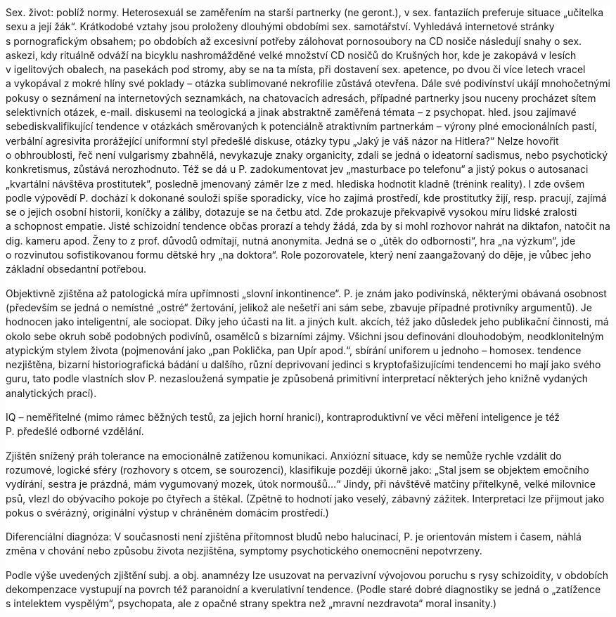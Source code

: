Sex. život: poblíž normy. Heterosexuál se zaměřením na starší partnerky (ne geront.), v sex. fantaziích preferuje situace „učitelka sexu a její žák“. Krátkodobé vztahy jsou proloženy dlouhými obdobími sex. samotářství. Vyhledává internetové stránky s pornografickým obsahem; po obdobích až excesivní potřeby zálohovat pornosoubory na CD nosiče následují snahy o sex. askezi, kdy rituálně odváží na bicyklu nashromážděné velké množství CD nosičů do Krušných hor, kde je zakopává v lesích v igelitových obalech, na pasekách pod stromy, aby se na ta místa, při dostavení sex. apetence, po dvou či více letech vracel a vykopával z mokré hlíny své poklady – otázka sublimované nekrofilie zůstává otevřena. Dále své podivínství ukájí mnohočetnými pokusy o seznámení na internetových seznamkách, na chatovacích adresách, případné partnerky jsou nuceny procházet sítem selektivních otázek, e-mail. diskusemi na teologická a jinak abstraktně zaměřená témata – z psychopat. hled. jsou zajímavé sebediskvalifikující tendence v otázkách směrovaných k potenciálně atraktivním partnerkám – výrony plné emocionálních pastí, verbální agresivita prorážející uniformní styl předešlé diskuse, otázky typu „Jaký je váš názor na Hitlera?“ Nelze hovořit o obhroublosti, řeč není vulgarismy zbahnělá, nevykazuje znaky organicity, zdali se jedná o ideatorní sadismus, nebo psychotický konkretismus, zůstává nerozhodnuto. Též se dá u P. zadokumentovat jev „masturbace po telefonu“ a jistý pokus o autosanaci „kvartální návštěva prostitutek“, posledně jmenovaný záměr lze z med. hlediska hodnotit kladně (trénink reality). I zde ovšem podle výpovědí P. dochází k dokonané souloži spíše sporadicky, více ho zajímá prostředí, kde prostitutky žijí, resp. pracují, zajímá se o jejich osobní historii, koníčky a záliby, dotazuje se na četbu atd. Zde prokazuje překvapivě vysokou míru lidské zralosti a schopnost empatie. Jisté schizoidní tendence občas prorazí a tehdy žádá, zda by si mohl rozhovor nahrát na diktafon, natočit na dig. kameru apod. Ženy to z prof. důvodů odmítají, nutná anonymita. Jedná se o „útěk do odbornosti“, hra „na výzkum“, jde o rozvinutou sofistikovanou formu dětské hry „na doktora“. Role pozorovatele, který není zaangažovaný do děje, je vůbec jeho základní obsedantní potřebou.

Objektivně zjištěna až patologická míra upřímnosti „slovní inkontinence“. P. je znám jako podivínská, některými obávaná osobnost (především se jedná o nemístné „ostré“ žertování, jelikož ale nešetří ani sám sebe, zbavuje případné protivníky argumentů). Je hodnocen jako inteligentní, ale sociopat. Díky jeho účasti na lit. a jiných kult. akcích, též jako důsledek jeho publikační činnosti, má okolo sebe okruh sobě podobných podivínů, osamělců s bizarními zájmy. Všichni jsou definováni dlouhodobým, neodklonitelným atypickým stylem života (pojmenování jako „pan Poklička, pan Upír apod.“, sbírání uniforem u jednoho – homosex. tendence nezjištěna, bizarní historiografická bádání u dalšího, různí deprivovaní jedinci s kryptofašizujícími tendencemi ho mají jako svého guru, tato podle vlastních slov P. nezasloužená sympatie je způsobená primitivní interpretací některých jeho knižně vydaných analytických prací).

IQ – neměřitelné (mimo rámec běžných testů, za jejich horní hranicí), kontraproduktivní ve věci měření inteligence je též P. předešlé odborné vzdělání.

Zjištěn snížený práh tolerance na emocionálně zatíženou komunikaci. Anxiózní situace, kdy se nemůže rychle vzdálit do rozumové, logické sféry (rozhovory s otcem, se sourozenci), klasifikuje později úkorně jako: „Stal jsem se objektem emočního vydírání, sestra je prázdná, mám vygumovaný mozek, útok normoušů…“ Jindy, při návštěvě matčiny přítelkyně, velké milovnice psů, vlezl do obývacího pokoje po čtyřech a štěkal. (Zpětně to hodnotí jako veselý, zábavný zážitek. Interpretaci lze přijmout jako pokus o svérázný, originální výstup v chráněném domácím prostředí.)

Diferenciální diagnóza: V současnosti není zjištěna přítomnost bludů nebo halucinací, P. je orientován místem i časem, náhlá změna v chování nebo způsobu života nezjištěna, symptomy psychotického onemocnění nepotvrzeny.

Podle výše uvedených zjištění subj. a obj. anamnézy lze usuzovat na pervazivní vývojovou poruchu s rysy schizoidity, v obdobích dekompenzace vystupují na povrch též paranoidní a kverulativní tendence. (Podle staré dobré diagnostiky se jedná o „zatížence s intelektem vyspělým“, psychopata, ale z opačné strany spektra než „mravní nezdravota“ moral insanity.)
